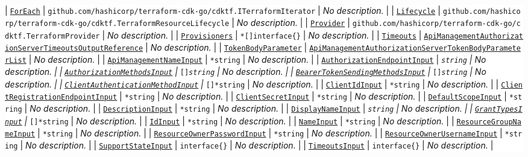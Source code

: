 | <code><a href="#@cdktf/provider-azurerm.apiManagementAuthorizationServer.ApiManagementAuthorizationServer.property.forEach">ForEach</a></code> | <code>github.com/hashicorp/terraform-cdk-go/cdktf.ITerraformIterator</code> | *No description.* |
| <code><a href="#@cdktf/provider-azurerm.apiManagementAuthorizationServer.ApiManagementAuthorizationServer.property.lifecycle">Lifecycle</a></code> | <code>github.com/hashicorp/terraform-cdk-go/cdktf.TerraformResourceLifecycle</code> | *No description.* |
| <code><a href="#@cdktf/provider-azurerm.apiManagementAuthorizationServer.ApiManagementAuthorizationServer.property.provider">Provider</a></code> | <code>github.com/hashicorp/terraform-cdk-go/cdktf.TerraformProvider</code> | *No description.* |
| <code><a href="#@cdktf/provider-azurerm.apiManagementAuthorizationServer.ApiManagementAuthorizationServer.property.provisioners">Provisioners</a></code> | <code>*[]interface{}</code> | *No description.* |
| <code><a href="#@cdktf/provider-azurerm.apiManagementAuthorizationServer.ApiManagementAuthorizationServer.property.timeouts">Timeouts</a></code> | <code><a href="#@cdktf/provider-azurerm.apiManagementAuthorizationServer.ApiManagementAuthorizationServerTimeoutsOutputReference">ApiManagementAuthorizationServerTimeoutsOutputReference</a></code> | *No description.* |
| <code><a href="#@cdktf/provider-azurerm.apiManagementAuthorizationServer.ApiManagementAuthorizationServer.property.tokenBodyParameter">TokenBodyParameter</a></code> | <code><a href="#@cdktf/provider-azurerm.apiManagementAuthorizationServer.ApiManagementAuthorizationServerTokenBodyParameterList">ApiManagementAuthorizationServerTokenBodyParameterList</a></code> | *No description.* |
| <code><a href="#@cdktf/provider-azurerm.apiManagementAuthorizationServer.ApiManagementAuthorizationServer.property.apiManagementNameInput">ApiManagementNameInput</a></code> | <code>*string</code> | *No description.* |
| <code><a href="#@cdktf/provider-azurerm.apiManagementAuthorizationServer.ApiManagementAuthorizationServer.property.authorizationEndpointInput">AuthorizationEndpointInput</a></code> | <code>*string</code> | *No description.* |
| <code><a href="#@cdktf/provider-azurerm.apiManagementAuthorizationServer.ApiManagementAuthorizationServer.property.authorizationMethodsInput">AuthorizationMethodsInput</a></code> | <code>*[]*string</code> | *No description.* |
| <code><a href="#@cdktf/provider-azurerm.apiManagementAuthorizationServer.ApiManagementAuthorizationServer.property.bearerTokenSendingMethodsInput">BearerTokenSendingMethodsInput</a></code> | <code>*[]*string</code> | *No description.* |
| <code><a href="#@cdktf/provider-azurerm.apiManagementAuthorizationServer.ApiManagementAuthorizationServer.property.clientAuthenticationMethodInput">ClientAuthenticationMethodInput</a></code> | <code>*[]*string</code> | *No description.* |
| <code><a href="#@cdktf/provider-azurerm.apiManagementAuthorizationServer.ApiManagementAuthorizationServer.property.clientIdInput">ClientIdInput</a></code> | <code>*string</code> | *No description.* |
| <code><a href="#@cdktf/provider-azurerm.apiManagementAuthorizationServer.ApiManagementAuthorizationServer.property.clientRegistrationEndpointInput">ClientRegistrationEndpointInput</a></code> | <code>*string</code> | *No description.* |
| <code><a href="#@cdktf/provider-azurerm.apiManagementAuthorizationServer.ApiManagementAuthorizationServer.property.clientSecretInput">ClientSecretInput</a></code> | <code>*string</code> | *No description.* |
| <code><a href="#@cdktf/provider-azurerm.apiManagementAuthorizationServer.ApiManagementAuthorizationServer.property.defaultScopeInput">DefaultScopeInput</a></code> | <code>*string</code> | *No description.* |
| <code><a href="#@cdktf/provider-azurerm.apiManagementAuthorizationServer.ApiManagementAuthorizationServer.property.descriptionInput">DescriptionInput</a></code> | <code>*string</code> | *No description.* |
| <code><a href="#@cdktf/provider-azurerm.apiManagementAuthorizationServer.ApiManagementAuthorizationServer.property.displayNameInput">DisplayNameInput</a></code> | <code>*string</code> | *No description.* |
| <code><a href="#@cdktf/provider-azurerm.apiManagementAuthorizationServer.ApiManagementAuthorizationServer.property.grantTypesInput">GrantTypesInput</a></code> | <code>*[]*string</code> | *No description.* |
| <code><a href="#@cdktf/provider-azurerm.apiManagementAuthorizationServer.ApiManagementAuthorizationServer.property.idInput">IdInput</a></code> | <code>*string</code> | *No description.* |
| <code><a href="#@cdktf/provider-azurerm.apiManagementAuthorizationServer.ApiManagementAuthorizationServer.property.nameInput">NameInput</a></code> | <code>*string</code> | *No description.* |
| <code><a href="#@cdktf/provider-azurerm.apiManagementAuthorizationServer.ApiManagementAuthorizationServer.property.resourceGroupNameInput">ResourceGroupNameInput</a></code> | <code>*string</code> | *No description.* |
| <code><a href="#@cdktf/provider-azurerm.apiManagementAuthorizationServer.ApiManagementAuthorizationServer.property.resourceOwnerPasswordInput">ResourceOwnerPasswordInput</a></code> | <code>*string</code> | *No description.* |
| <code><a href="#@cdktf/provider-azurerm.apiManagementAuthorizationServer.ApiManagementAuthorizationServer.property.resourceOwnerUsernameInput">ResourceOwnerUsernameInput</a></code> | <code>*string</code> | *No description.* |
| <code><a href="#@cdktf/provider-azurerm.apiManagementAuthorizationServer.ApiManagementAuthorizationServer.property.supportStateInput">SupportStateInput</a></code> | <code>interface{}</code> | *No description.* |
| <code><a href="#@cdktf/provider-azurerm.apiManagementAuthorizationServer.ApiManagementAuthorizationServer.property.timeoutsInput">TimeoutsInput</a></code> | <code>interface{}</code> | *No description.* |